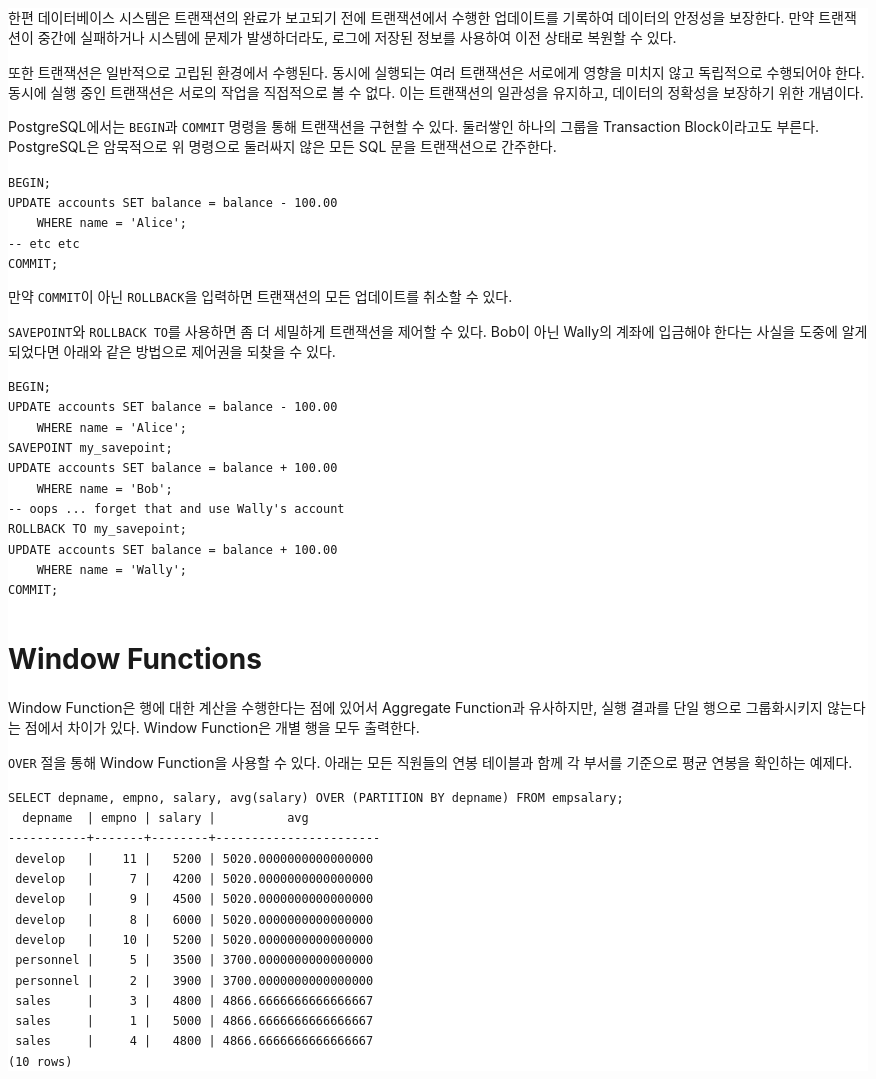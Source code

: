한편 데이터베이스 시스템은 트랜잭션의 완료가 보고되기 전에 트랜잭션에서 수행한 업데이트를 기록하여 데이터의 안정성을 보장한다. 만약 트랜잭션이 중간에 실패하거나 시스템에 문제가 발생하더라도, 로그에 저장된 정보를 사용하여 이전 상태로 복원할 수 있다.

또한 트랜잭션은 일반적으로 고립된 환경에서 수행된다. 동시에 실행되는 여러 트랜잭션은 서로에게 영향을 미치지 않고 독립적으로 수행되어야 한다. 동시에 실행 중인 트랜잭션은 서로의 작업을 직접적으로 볼 수 없다. 이는 트랜잭션의 일관성을 유지하고, 데이터의 정확성을 보장하기 위한 개념이다.

PostgreSQL에서는 `BEGIN`과 `COMMIT` 명령을 통해 트랜잭션을 구현할 수 있다. 둘러쌓인 하나의 그룹을 Transaction Block이라고도 부른다. PostgreSQL은 암묵적으로 위 명령으로 둘러싸지 않은 모든 SQL 문을 트랜잭션으로 간주한다.
```
BEGIN;
UPDATE accounts SET balance = balance - 100.00
    WHERE name = 'Alice';
-- etc etc
COMMIT;
```
만약 `COMMIT`이 아닌 `ROLLBACK`을 입력하면 트랜잭션의 모든 업데이트를 취소할 수 있다. 

`SAVEPOINT`와 `ROLLBACK TO`를 사용하면 좀 더 세밀하게 트랜잭션을 제어할 수 있다. Bob이 아닌 Wally의 계좌에 입금해야 한다는 사실을 도중에 알게 되었다면 아래와 같은 방법으로 제어권을 되찾을 수 있다.
```
BEGIN;
UPDATE accounts SET balance = balance - 100.00
    WHERE name = 'Alice';
SAVEPOINT my_savepoint;
UPDATE accounts SET balance = balance + 100.00
    WHERE name = 'Bob';
-- oops ... forget that and use Wally's account
ROLLBACK TO my_savepoint;
UPDATE accounts SET balance = balance + 100.00
    WHERE name = 'Wally';
COMMIT;
```
# Window Functions

Window Function은 행에 대한 계산을 수행한다는 점에 있어서 Aggregate Function과 유사하지만, 실행 결과를 단일 행으로 그룹화시키지 않는다는 점에서 차이가 있다. Window Function은 개별 행을 모두 출력한다.

`OVER` 절을 통해 Window Function을 사용할 수 있다. 아래는 모든 직원들의 연봉 테이블과 함께 각 부서를 기준으로 평균 연봉을 확인하는 예제다.
```
SELECT depname, empno, salary, avg(salary) OVER (PARTITION BY depname) FROM empsalary;
  depname  | empno | salary |          avg
-----------+-------+--------+-----------------------
 develop   |    11 |   5200 | 5020.0000000000000000
 develop   |     7 |   4200 | 5020.0000000000000000
 develop   |     9 |   4500 | 5020.0000000000000000
 develop   |     8 |   6000 | 5020.0000000000000000
 develop   |    10 |   5200 | 5020.0000000000000000
 personnel |     5 |   3500 | 3700.0000000000000000
 personnel |     2 |   3900 | 3700.0000000000000000
 sales     |     3 |   4800 | 4866.6666666666666667
 sales     |     1 |   5000 | 4866.6666666666666667
 sales     |     4 |   4800 | 4866.6666666666666667
(10 rows)
```
